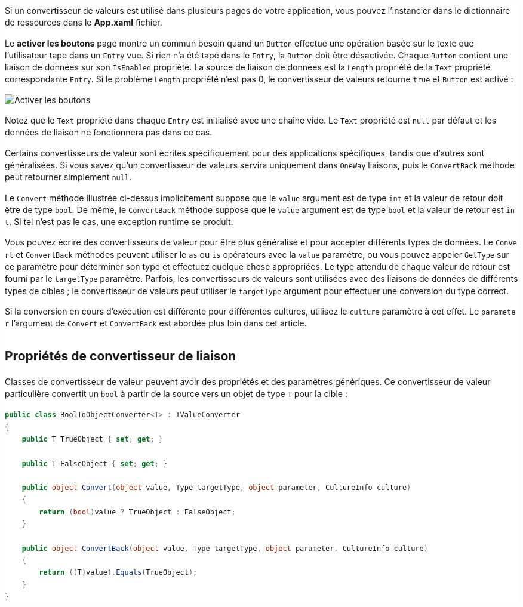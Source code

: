 Si un convertisseur de valeurs est utilisé dans plusieurs pages de votre application, vous pouvez l’instancier dans le dictionnaire de ressources dans le **App.xaml** fichier.

Le **activer les boutons** page montre un commun besoin quand un `Button` effectue une opération basée sur le texte que l’utilisateur tape dans un `Entry` vue. Si rien n’a été tapé dans le `Entry`, la `Button` doit être désactivée. Chaque `Button` contient une liaison de données sur son `IsEnabled` propriété. La source de liaison de données est la `Length` propriété de la `Text` propriété correspondante `Entry`. Si le problème `Length` propriété n’est pas 0, le convertisseur de valeurs retourne `true` et `Button` est activé :

[![Activer les boutons](converters-images/enablebuttons-small.png "activer les boutons")](converters-images/enablebuttons-large.png#lightbox "activer les boutons")

Notez que le `Text` propriété dans chaque `Entry` est initialisé avec une chaîne vide. Le `Text` propriété est `null` par défaut et les données de liaison ne fonctionnera pas dans ce cas.

Certains convertisseurs de valeur sont écrites spécifiquement pour des applications spécifiques, tandis que d’autres sont généralisées. Si vous savez qu’un convertisseur de valeurs servira uniquement dans `OneWay` liaisons, puis le `ConvertBack` méthode peut retourner simplement `null`.

Le `Convert` méthode illustrée ci-dessus implicitement suppose que le `value` argument est de type `int` et la valeur de retour doit être de type `bool`. De même, le `ConvertBack` méthode suppose que le `value` argument est de type `bool` et la valeur de retour est `int`. Si tel n’est pas le cas, une exception runtime se produit.

Vous pouvez écrire des convertisseurs de valeur pour être plus généralisé et pour accepter différents types de données. Le `Convert` et `ConvertBack` méthodes peuvent utiliser le `as` ou `is` opérateurs avec la `value` paramètre, ou vous pouvez appeler `GetType` sur ce paramètre pour déterminer son type et effectuez quelque chose appropriées. Le type attendu de chaque valeur de retour est fourni par le `targetType` paramètre. Parfois, les convertisseurs de valeurs sont utilisées avec des liaisons de données de différents types de cibles ; le convertisseur de valeurs peut utiliser le `targetType` argument pour effectuer une conversion du type correct.

Si la conversion en cours d’exécution est différente pour différentes cultures, utilisez le `culture` paramètre à cet effet. Le `parameter` l’argument de `Convert` et `ConvertBack` est abordée plus loin dans cet article.

## <a name="binding-converter-properties"></a>Propriétés de convertisseur de liaison

Classes de convertisseur de valeur peuvent avoir des propriétés et des paramètres génériques. Ce convertisseur de valeur particulière convertit un `bool` à partir de la source vers un objet de type `T` pour la cible :

```csharp
public class BoolToObjectConverter<T> : IValueConverter
{
    public T TrueObject { set; get; }

    public T FalseObject { set; get; }

    public object Convert(object value, Type targetType, object parameter, CultureInfo culture)
    {
        return (bool)value ? TrueObject : FalseObject;
    }

    public object ConvertBack(object value, Type targetType, object parameter, CultureInfo culture)
    {
        return ((T)value).Equals(TrueObject);
    }
}
```
